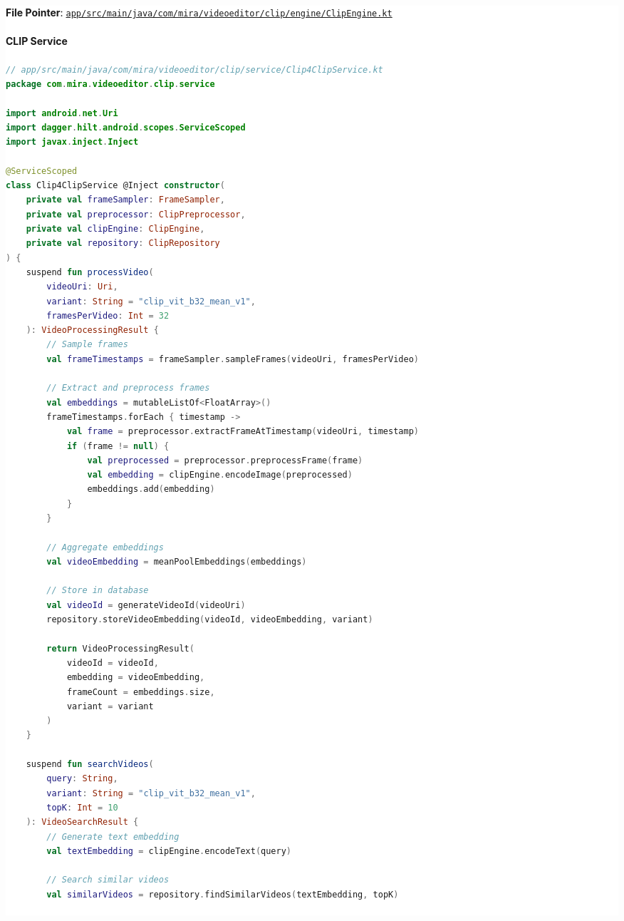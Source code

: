 **File Pointer**: [`app/src/main/java/com/mira/videoeditor/clip/engine/ClipEngine.kt`](app/src/main/java/com/mira/videoeditor/clip/engine/ClipEngine.kt)

#### CLIP Service
```kotlin
// app/src/main/java/com/mira/videoeditor/clip/service/Clip4ClipService.kt
package com.mira.videoeditor.clip.service

import android.net.Uri
import dagger.hilt.android.scopes.ServiceScoped
import javax.inject.Inject

@ServiceScoped
class Clip4ClipService @Inject constructor(
    private val frameSampler: FrameSampler,
    private val preprocessor: ClipPreprocessor,
    private val clipEngine: ClipEngine,
    private val repository: ClipRepository
) {
    suspend fun processVideo(
        videoUri: Uri,
        variant: String = "clip_vit_b32_mean_v1",
        framesPerVideo: Int = 32
    ): VideoProcessingResult {
        // Sample frames
        val frameTimestamps = frameSampler.sampleFrames(videoUri, framesPerVideo)
        
        // Extract and preprocess frames
        val embeddings = mutableListOf<FloatArray>()
        frameTimestamps.forEach { timestamp ->
            val frame = preprocessor.extractFrameAtTimestamp(videoUri, timestamp)
            if (frame != null) {
                val preprocessed = preprocessor.preprocessFrame(frame)
                val embedding = clipEngine.encodeImage(preprocessed)
                embeddings.add(embedding)
            }
        }
        
        // Aggregate embeddings
        val videoEmbedding = meanPoolEmbeddings(embeddings)
        
        // Store in database
        val videoId = generateVideoId(videoUri)
        repository.storeVideoEmbedding(videoId, videoEmbedding, variant)
        
        return VideoProcessingResult(
            videoId = videoId,
            embedding = videoEmbedding,
            frameCount = embeddings.size,
            variant = variant
        )
    }
    
    suspend fun searchVideos(
        query: String,
        variant: String = "clip_vit_b32_mean_v1",
        topK: Int = 10
    ): VideoSearchResult {
        // Generate text embedding
        val textEmbedding = clipEngine.encodeText(query)
        
        // Search similar videos
        val similarVideos = repository.findSimilarVideos(textEmbedding, topK)
        
```